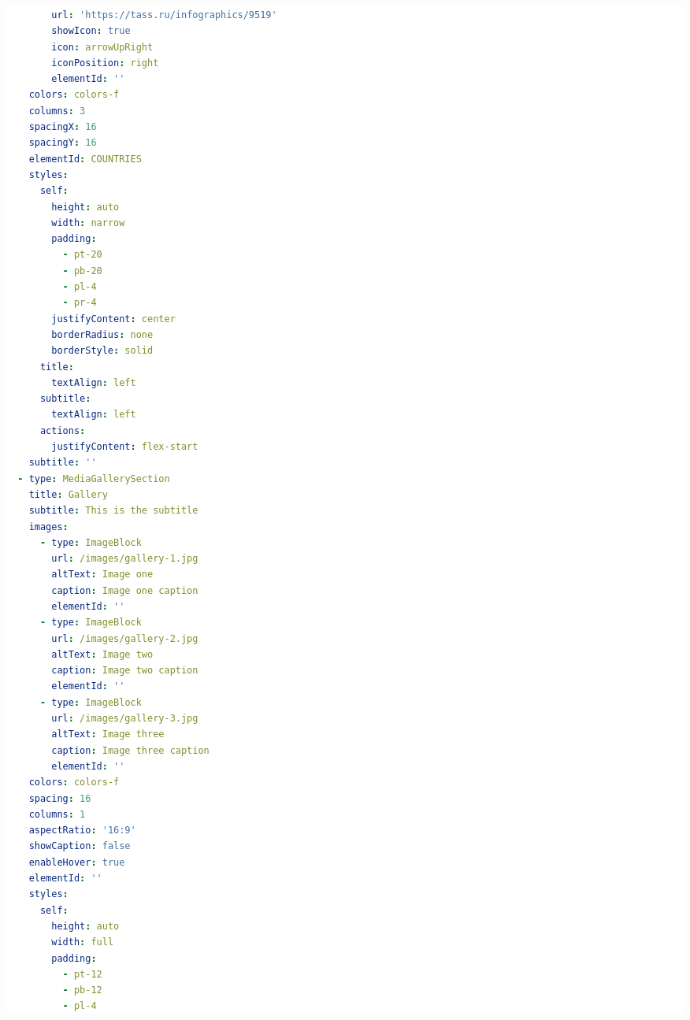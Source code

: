 ```yaml
        url: 'https://tass.ru/infographics/9519'
        showIcon: true
        icon: arrowUpRight
        iconPosition: right
        elementId: ''
    colors: colors-f
    columns: 3
    spacingX: 16
    spacingY: 16
    elementId: COUNTRIES
    styles:
      self:
        height: auto
        width: narrow
        padding:
          - pt-20
          - pb-20
          - pl-4
          - pr-4
        justifyContent: center
        borderRadius: none
        borderStyle: solid
      title:
        textAlign: left
      subtitle:
        textAlign: left
      actions:
        justifyContent: flex-start
    subtitle: ''
  - type: MediaGallerySection
    title: Gallery
    subtitle: This is the subtitle
    images:
      - type: ImageBlock
        url: /images/gallery-1.jpg
        altText: Image one
        caption: Image one caption
        elementId: ''
      - type: ImageBlock
        url: /images/gallery-2.jpg
        altText: Image two
        caption: Image two caption
        elementId: ''
      - type: ImageBlock
        url: /images/gallery-3.jpg
        altText: Image three
        caption: Image three caption
        elementId: ''
    colors: colors-f
    spacing: 16
    columns: 1
    aspectRatio: '16:9'
    showCaption: false
    enableHover: true
    elementId: ''
    styles:
      self:
        height: auto
        width: full
        padding:
          - pt-12
          - pb-12
          - pl-4
```